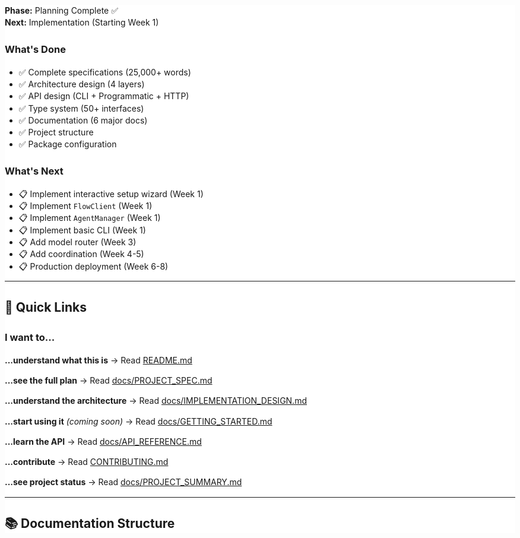**Phase:** Planning Complete ✅  
**Next:** Implementation (Starting Week 1)

### What's Done

- ✅ Complete specifications (25,000+ words)
- ✅ Architecture design (4 layers)
- ✅ API design (CLI + Programmatic + HTTP)
- ✅ Type system (50+ interfaces)
- ✅ Documentation (6 major docs)
- ✅ Project structure
- ✅ Package configuration

### What's Next

- 📋 Implement interactive setup wizard (Week 1)
- 📋 Implement `FlowClient` (Week 1)
- 📋 Implement `AgentManager` (Week 1)
- 📋 Implement basic CLI (Week 1)
- 📋 Add model router (Week 3)
- 📋 Add coordination (Week 4-5)
- 📋 Production deployment (Week 6-8)

---

## 🎯 Quick Links

### **I want to...**

**...understand what this is**
→ Read [README.md](./README.md)

**...see the full plan**
→ Read [docs/PROJECT_SPEC.md](./docs/PROJECT_SPEC.md)

**...understand the architecture**
→ Read [docs/IMPLEMENTATION_DESIGN.md](./docs/IMPLEMENTATION_DESIGN.md)

**...start using it** *(coming soon)*
→ Read [docs/GETTING_STARTED.md](./docs/GETTING_STARTED.md)

**...learn the API**
→ Read [docs/API_REFERENCE.md](./docs/API_REFERENCE.md)

**...contribute**
→ Read [CONTRIBUTING.md](./CONTRIBUTING.md)

**...see project status**
→ Read [docs/PROJECT_SUMMARY.md](./docs/PROJECT_SUMMARY.md)

---

## 📚 Documentation Structure
